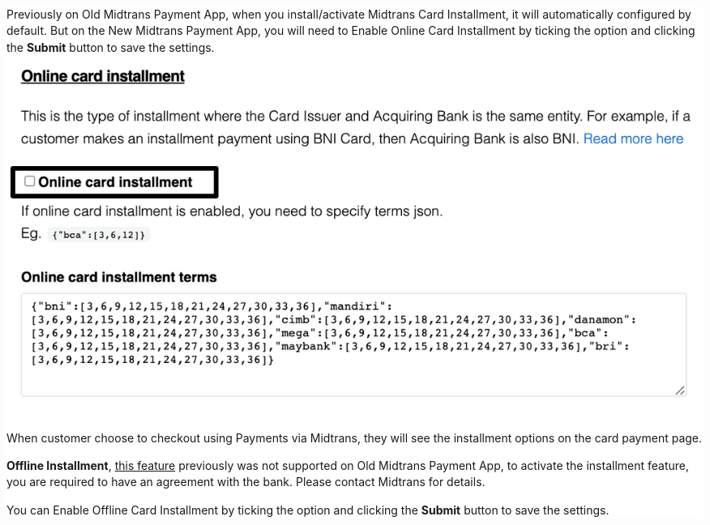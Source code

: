 Previously on Old Midtrans Payment App, when you install/activate Midtrans Card Installment, it will automatically configured by default. But on the New Midtrans Payment App, you will need to Enable Online Card Installment by ticking the option and clicking the **Submit** button to save the settings.
![Online Installment](./../../../asset/image/shopify-new-23-online-installment.png ':size=400')<br>

When customer choose to checkout using Payments via Midtrans, they will see the installment options on the card payment page.

__Offline Installment__, [this feature](/en/snap/advanced-feature.md#offline-installment) previously was not supported on Old Midtrans Payment App, to activate the installment feature, you are required to have an agreement with the bank. Please contact Midtrans for details.

You can Enable Offline Card Installment by ticking the option and clicking the **Submit** button to save the settings.